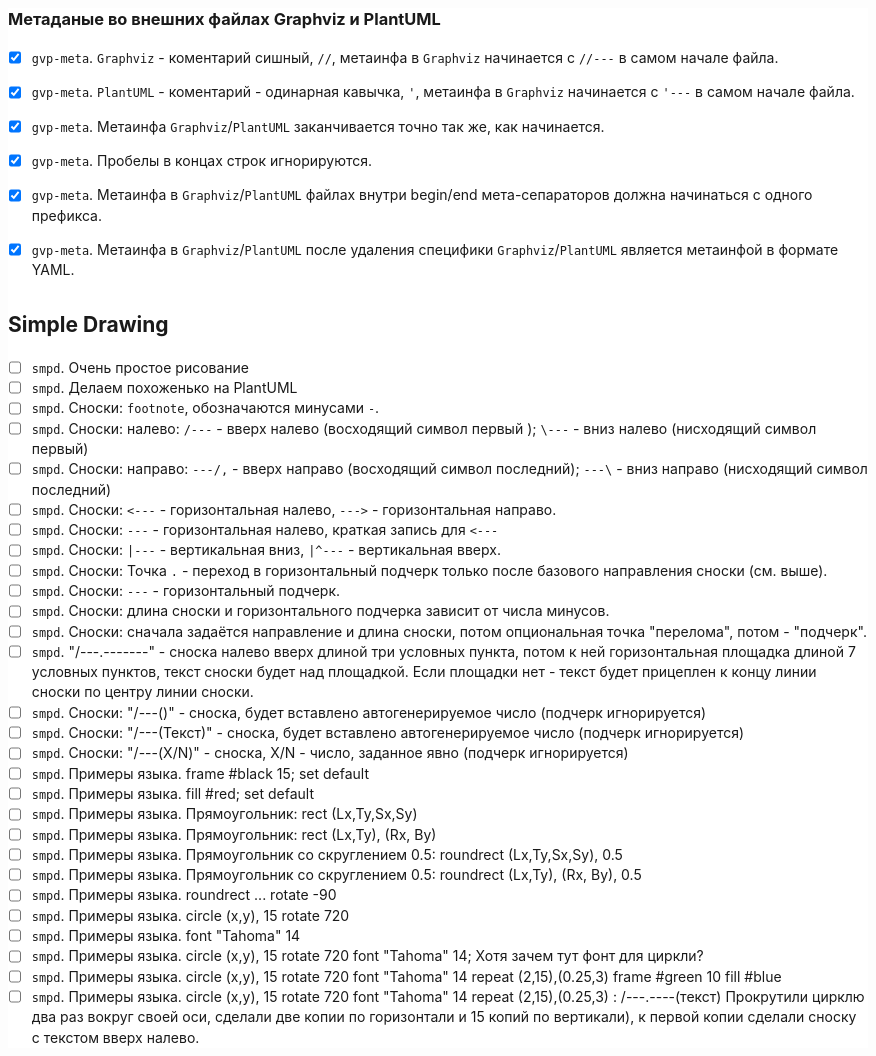 
### Метаданые во внешних файлах Graphviz и PlantUML

- [X] `gvp-meta`. `Graphviz` - коментарий сишный, `//`, метаинфа в `Graphviz` начинается с `//---` в самом начале файла.
- [X] `gvp-meta`. `PlantUML` - коментарий - одинарная кавычка, `'`, метаинфа в `Graphviz` начинается с `'---` в самом начале файла.
- [X] `gvp-meta`. Метаинфа `Graphviz`/`PlantUML` заканчивается точно так же, как начинается.
- [X] `gvp-meta`. Пробелы в концах строк игнорируются.
- [X] `gvp-meta`. Метаинфа в `Graphviz`/`PlantUML` файлах внутри begin/end мета-сепараторов должна начинаться с одного префикса.
- [X] `gvp-meta`. Метаинфа в `Graphviz`/`PlantUML` после удаления специфики `Graphviz`/`PlantUML` является метаинфой в формате YAML.


## Simple Drawing

- [ ] `smpd`. Очень простое рисование
- [ ] `smpd`. Делаем похоженько на PlantUML
- [ ] `smpd`. Сноски: `footnote`, обозначаются минусами `-`.
- [ ] `smpd`. Сноски: налево: `/---` - вверх налево (восходящий символ первый ); `\---` - вниз налево (нисходящий символ первый)
- [ ] `smpd`. Сноски: направо: `---/,` - вверх направо (восходящий символ последний); `---\` - вниз направо (нисходящий символ последний)
- [ ] `smpd`. Сноски: `<---` - горизонтальная налево, `--->` - горизонтальная направо.
- [ ] `smpd`. Сноски: `---` - горизонтальная налево, краткая запись для `<---`
- [ ] `smpd`. Сноски: `|---` - вертикальная вниз, `|^---` - вертикальная вверх.
- [ ] `smpd`. Сноски: Точка `.` - переход в горизонтальный подчерк только после базового направления сноски (см. выше).
- [ ] `smpd`. Сноски: `---` - горизонтальный подчерк.
- [ ] `smpd`. Сноски: длина сноски и горизонтального подчерка зависит от числа минусов.
- [ ] `smpd`. Сноски: сначала задаётся направление и длина сноски, потом опциональная точка "перелома", потом - "подчерк".
- [ ] `smpd`. "/---.-------" - сноска налево вверх длиной три условных пункта, потом к ней горизонтальная площадка длиной 
      7 условных пунктов, текст сноски будет над площадкой. Если площадки нет - текст будет прицеплен к концу линии сноски
      по центру линии сноски.
- [ ] `smpd`. Сноски: "/---()" - сноска, будет вставлено автогенерируемое число (подчерк игнорируется)
- [ ] `smpd`. Сноски: "/---(Текст)" - сноска, будет вставлено автогенерируемое число (подчерк игнорируется)
- [ ] `smpd`. Сноски: "/---(X/N)" - сноска, X/N - число, заданное явно (подчерк игнорируется)
- [ ] `smpd`. Примеры языка. frame #black 15; set default
- [ ] `smpd`. Примеры языка. fill #red; set default
- [ ] `smpd`. Примеры языка. Прямоугольник: rect (Lx,Ty,Sx,Sy)
- [ ] `smpd`. Примеры языка. Прямоугольник: rect (Lx,Ty), (Rx, By)
- [ ] `smpd`. Примеры языка. Прямоугольник со скруглением 0.5: roundrect (Lx,Ty,Sx,Sy), 0.5
- [ ] `smpd`. Примеры языка. Прямоугольник со скруглением 0.5: roundrect (Lx,Ty), (Rx, By), 0.5
- [ ] `smpd`. Примеры языка. roundrect ... rotate -90
- [ ] `smpd`. Примеры языка. circle (x,y), 15 rotate 720
- [ ] `smpd`. Примеры языка. font "Tahoma" 14
- [ ] `smpd`. Примеры языка. circle (x,y), 15 rotate 720 font "Tahoma" 14; Хотя зачем тут фонт для циркли?
- [ ] `smpd`. Примеры языка. circle (x,y), 15 rotate 720 font "Tahoma" 14 repeat (2,15),(0.25,3) frame #green 10 fill #blue
- [ ] `smpd`. Примеры языка. circle (x,y), 15 rotate 720 font "Tahoma" 14 repeat (2,15),(0.25,3) : /---.----(текст)
              Прокрутили цирклю два раз вокруг своей оси, сделали две копии по горизонтали и 15 копий по вертикали), к первой
              копии сделали сноску с текстом вверх налево.
